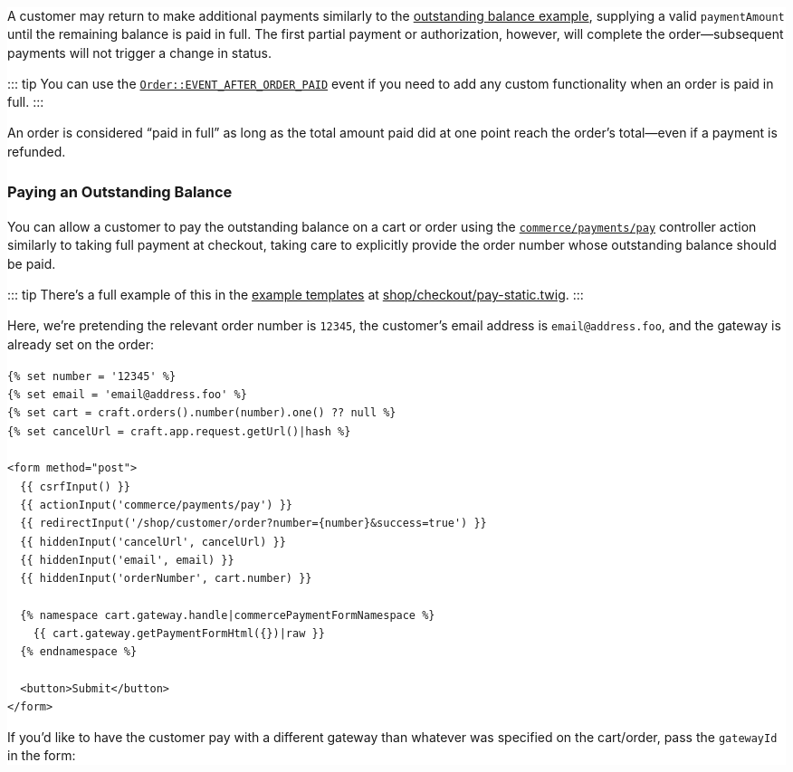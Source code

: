 ```twig
```

A customer may return to make additional payments similarly to the [outstanding balance example](#paying-an-outstanding-balance), supplying a valid `paymentAmount` until the remaining balance is paid in full. The first partial payment or authorization, however, will complete the order—subsequent payments will not trigger a change in status.

::: tip
You can use the [`Order::EVENT_AFTER_ORDER_PAID`](../extend/events.md#afterorderpaid) event if you need to add any custom functionality when an order is paid in full.
:::

An order is considered “paid in full” as long as the total amount paid did at one point reach the order’s total—even if a payment is refunded.

### Paying an Outstanding Balance

You can allow a customer to pay the outstanding balance on a cart or order using the [`commerce/payments/pay`](../reference/controller-actions.md#post-payments-pay) controller action similarly to taking full payment at checkout, taking care to explicitly provide the order number whose outstanding balance should be paid.

::: tip
There’s a full example of this in the [example templates](example-templates.md) at [shop/checkout/pay-static.twig](https://github.com/craftcms/commerce/tree/main/example-templates/dist/shop/checkout/pay-static.twig).
:::

Here, we’re pretending the relevant order number is `12345`, the customer’s email address is `email@address.foo`, and the gateway is already set on the order:

```twig
{% set number = '12345' %}
{% set email = 'email@address.foo' %}
{% set cart = craft.orders().number(number).one() ?? null %}
{% set cancelUrl = craft.app.request.getUrl()|hash %}

<form method="post">
  {{ csrfInput() }}
  {{ actionInput('commerce/payments/pay') }}
  {{ redirectInput('/shop/customer/order?number={number}&success=true') }}
  {{ hiddenInput('cancelUrl', cancelUrl) }}
  {{ hiddenInput('email', email) }}
  {{ hiddenInput('orderNumber', cart.number) }}

  {% namespace cart.gateway.handle|commercePaymentFormNamespace %}
    {{ cart.gateway.getPaymentFormHtml({})|raw }}
  {% endnamespace %}

  <button>Submit</button>
</form>
```

If you’d like to have the customer pay with a different gateway than whatever was specified on the cart/order, pass the `gatewayId` in the form:
